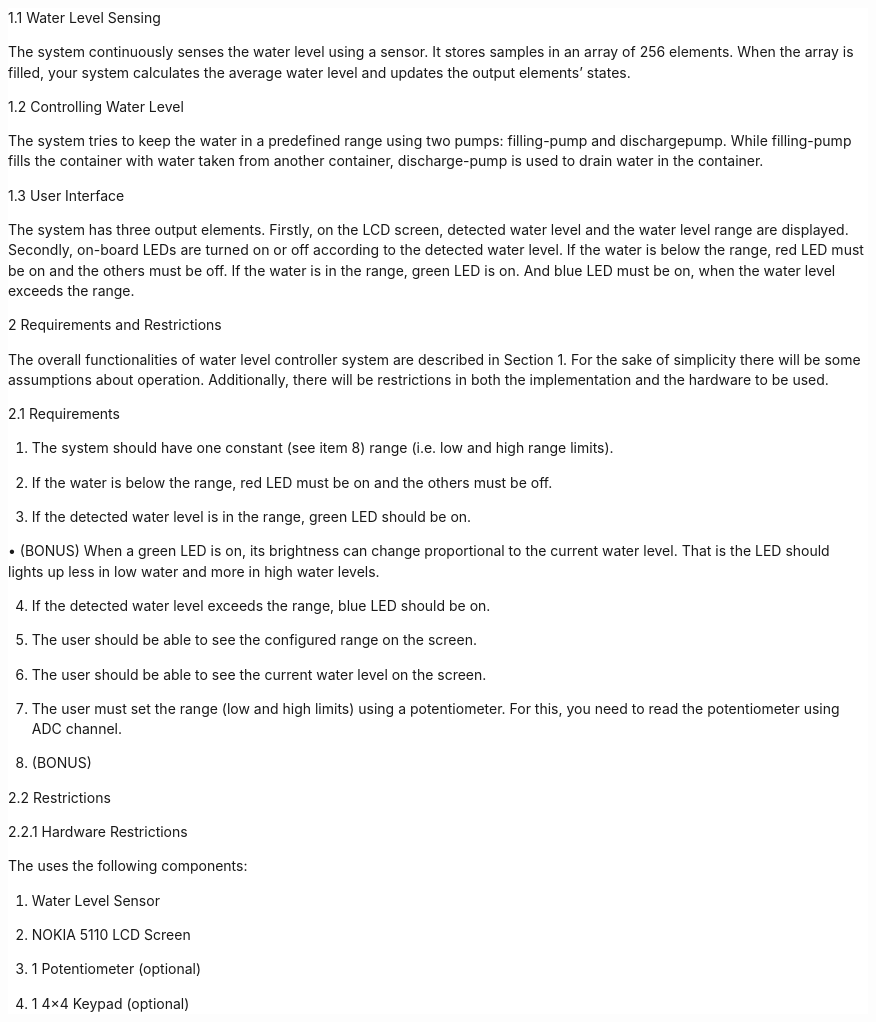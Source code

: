 1.1 Water Level Sensing

The system continuously senses the water level using a sensor. It stores samples in an array of 256 elements. When the array is filled, your system calculates the average water level and updates the output elements’ states.

1.2 Controlling Water Level

The system tries to keep the water in a predefined range using two pumps: filling-pump and dischargepump. While filling-pump fills the container with water taken from another container, discharge-pump is used to drain water in the container.

1.3 User Interface

The system has three output elements. Firstly, on the LCD screen, detected water level and the water level range are displayed. Secondly, on-board LEDs are turned on or off according to the detected water level. If the water is below the range, red LED must be on and the others must be off. If the water is in the range, green LED is on. And blue LED must be on, when the water level exceeds the range.

2 Requirements and Restrictions

The overall functionalities of water level controller system are described in Section 1. For the sake of simplicity there will be some assumptions about operation. Additionally, there will be restrictions in both the implementation and the hardware to be used.

2.1 Requirements

1. The system should have one constant (see item 8) range (i.e. low and high range limits).

2. If the water is below the range, red LED must be on and the others must be off.

3. If the detected water level is in the range, green LED should be on.

• (BONUS) When a green LED is on, its brightness can change proportional to the current water level. That is the LED should lights up less in low water and more in high water levels.

4. If the detected water level exceeds the range, blue LED should be on.

5. The user should be able to see the configured range on the screen.

6. The user should be able to see the current water level on the screen.

7. The user must set the range (low and high limits) using a potentiometer. For this, you need to read the potentiometer using ADC channel.

8. (BONUS)

2.2 Restrictions

2.2.1 Hardware Restrictions

The uses the following components:

1. Water Level Sensor

2. NOKIA 5110 LCD Screen

3. 1 Potentiometer (optional)

4. 1 4×4 Keypad (optional)
